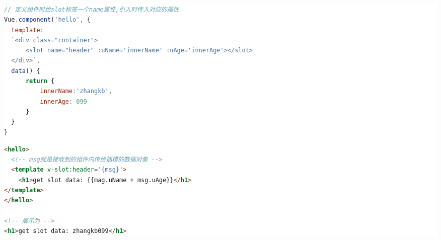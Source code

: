 ```js
// 定义组件时给slot标签一个name属性,引入时传入对应的属性
Vue.component('hello', {
  template: 
  `<div class="container">
      <slot name="header" :uName='innerName' :uAge='innerAge'></slot>
  </div>`,
  data() {
      return {
          innerName:'zhangkb',
          innerAge: 099
      }
  }
}
```
```html
<hello>
  <!-- msg就是接收到的组件内传给插槽的数据对象 -->
  <template v-slot:header='{msg}'>
    <h1>get slot data: {{mag.uName + msg.uAge}}</h1>
</template>
</hello>

<!-- 展示为 -->
<h1>get slot data: zhangkb099</h1>
```
